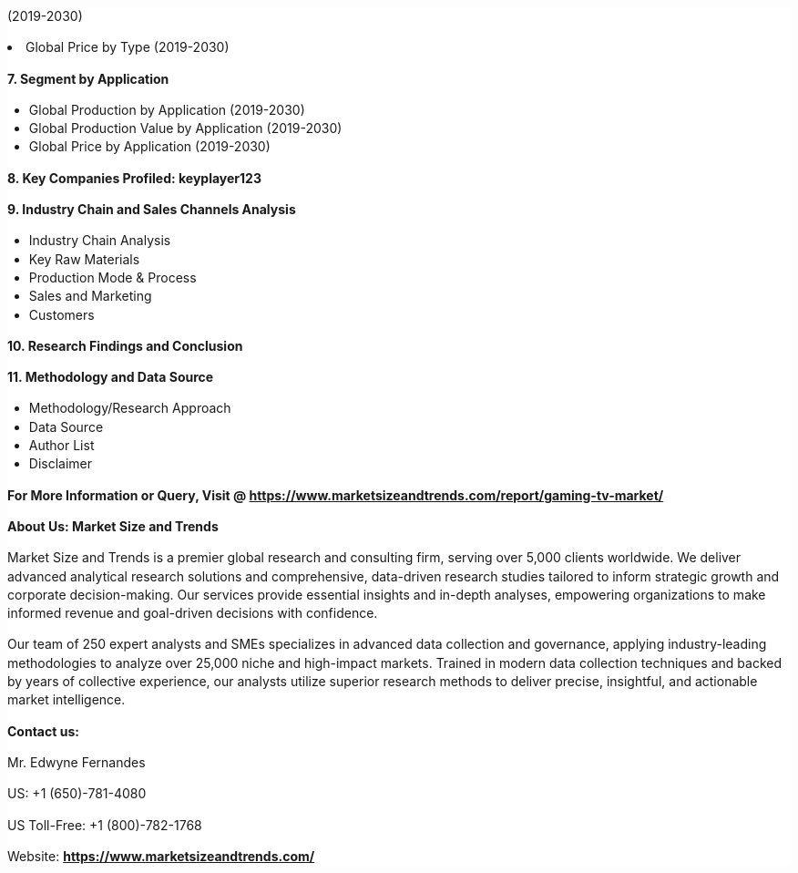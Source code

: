 (2019-2030)</li><li>Global Price by Type (2019-2030)</li></ul><p><strong>7. Segment by Application</strong></p><ul><li>Global Production by Application (2019-2030)</li><li>Global Production Value by Application (2019-2030)</li><li>Global Price by Application (2019-2030)</li></ul><p><strong>8. Key Companies Profiled: keyplayer123</strong></p><p><strong>9. Industry Chain and Sales Channels Analysis</strong></p><ul><li>Industry Chain Analysis</li><li>Key Raw Materials</li><li>Production Mode &amp; Process</li><li>Sales and Marketing</li><li>Customers</li></ul><p><strong>10. Research Findings and Conclusion</strong></p><p><strong>11. Methodology and Data Source</strong></p><ul><li>Methodology/Research Approach</li><li>Data Source</li><li>Author List</li><li>Disclaimer</li></ul></p><p><strong>For More Information or Query, Visit @ <a href="https://www.marketsizeandtrends.com/report/gaming-tv-market/">https://www.marketsizeandtrends.com/report/gaming-tv-market/</a></strong></p><p><strong>About Us: Market Size and Trends</strong></p><p>Market Size and Trends is a premier global research and consulting firm, serving over 5,000 clients worldwide. We deliver advanced analytical research solutions and comprehensive, data-driven research studies tailored to inform strategic growth and corporate decision-making. Our services provide essential insights and in-depth analyses, empowering organizations to make informed revenue and goal-driven decisions with confidence.</p><p>Our team of 250 expert analysts and SMEs specializes in advanced data collection and governance, applying industry-leading methodologies to analyze over 25,000 niche and high-impact markets. Trained in modern data collection techniques and backed by years of collective experience, our analysts utilize superior research methods to deliver precise, insightful, and actionable market intelligence.</p><p><strong>Contact us:</strong></p><p>Mr. Edwyne Fernandes</p><p>US: +1 (650)-781-4080</p><p>US Toll-Free: +1 (800)-782-1768</p><p>Website: <strong><a href="https://www.marketsizeandtrends.com/">https://www.marketsizeandtrends.com/</a></strong></p>
